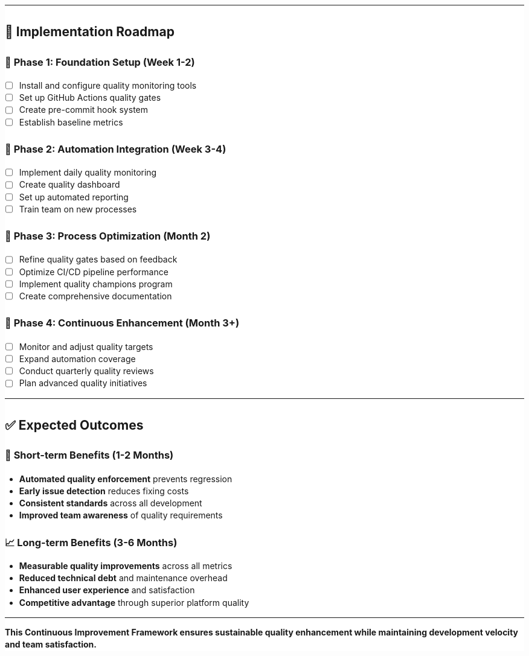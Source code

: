 
---

## 🔧 **Implementation Roadmap**

### 📅 **Phase 1: Foundation Setup (Week 1-2)**
- [ ] Install and configure quality monitoring tools
- [ ] Set up GitHub Actions quality gates
- [ ] Create pre-commit hook system
- [ ] Establish baseline metrics

### 📅 **Phase 2: Automation Integration (Week 3-4)**
- [ ] Implement daily quality monitoring
- [ ] Create quality dashboard
- [ ] Set up automated reporting
- [ ] Train team on new processes

### 📅 **Phase 3: Process Optimization (Month 2)**
- [ ] Refine quality gates based on feedback
- [ ] Optimize CI/CD pipeline performance
- [ ] Implement quality champions program
- [ ] Create comprehensive documentation

### 📅 **Phase 4: Continuous Enhancement (Month 3+)**
- [ ] Monitor and adjust quality targets
- [ ] Expand automation coverage
- [ ] Conduct quarterly quality reviews
- [ ] Plan advanced quality initiatives

---

## ✅ **Expected Outcomes**

### 🎯 **Short-term Benefits (1-2 Months)**
- **Automated quality enforcement** prevents regression
- **Early issue detection** reduces fixing costs
- **Consistent standards** across all development
- **Improved team awareness** of quality requirements

### 📈 **Long-term Benefits (3-6 Months)**
- **Measurable quality improvements** across all metrics
- **Reduced technical debt** and maintenance overhead
- **Enhanced user experience** and satisfaction
- **Competitive advantage** through superior platform quality

---

**This Continuous Improvement Framework ensures sustainable quality enhancement while maintaining development velocity and team satisfaction.**